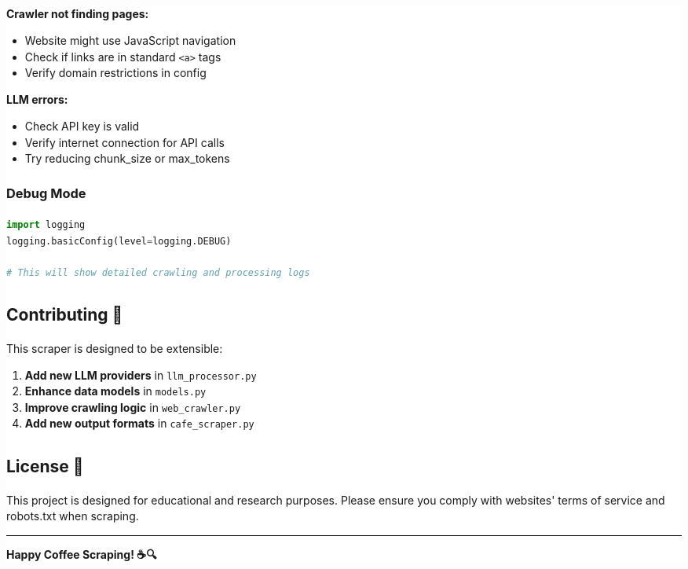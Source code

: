 **Crawler not finding pages:**

- Website might use JavaScript navigation
- Check if links are in standard `<a>` tags
- Verify domain restrictions in config

**LLM errors:**

- Check API key is valid
- Verify internet connection for API calls
- Try reducing chunk_size or max_tokens

### Debug Mode

```python
import logging
logging.basicConfig(level=logging.DEBUG)

# This will show detailed crawling and processing logs
```

## Contributing 🤝

This scraper is designed to be extensible:

1. **Add new LLM providers** in `llm_processor.py`
2. **Enhance data models** in `models.py`
3. **Improve crawling logic** in `web_crawler.py`
4. **Add new output formats** in `cafe_scraper.py`

## License 📝

This project is designed for educational and research purposes. Please ensure you comply with websites' terms of service and robots.txt when scraping.

---

**Happy Coffee Scraping! ☕🔍**
